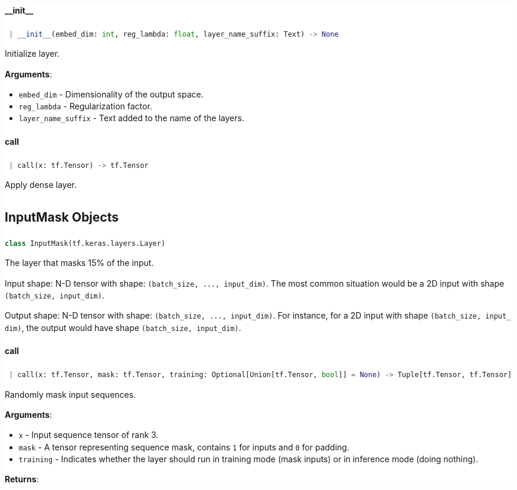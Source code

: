 #### \_\_init\_\_

```python
 | __init__(embed_dim: int, reg_lambda: float, layer_name_suffix: Text) -> None
```

Initialize layer.

**Arguments**:

- `embed_dim` - Dimensionality of the output space.
- `reg_lambda` - Regularization factor.
- `layer_name_suffix` - Text added to the name of the layers.

#### call

```python
 | call(x: tf.Tensor) -> tf.Tensor
```

Apply dense layer.

## InputMask Objects

```python
class InputMask(tf.keras.layers.Layer)
```

The layer that masks 15% of the input.

Input shape:
    N-D tensor with shape: `(batch_size, ..., input_dim)`.
    The most common situation would be
    a 2D input with shape `(batch_size, input_dim)`.

Output shape:
    N-D tensor with shape: `(batch_size, ..., input_dim)`.
    For instance, for a 2D input with shape `(batch_size, input_dim)`,
    the output would have shape `(batch_size, input_dim)`.

#### call

```python
 | call(x: tf.Tensor, mask: tf.Tensor, training: Optional[Union[tf.Tensor, bool]] = None) -> Tuple[tf.Tensor, tf.Tensor]
```

Randomly mask input sequences.

**Arguments**:

- `x` - Input sequence tensor of rank 3.
- `mask` - A tensor representing sequence mask,
  contains `1` for inputs and `0` for padding.
- `training` - Indicates whether the layer should run in
  training mode (mask inputs) or in inference mode (doing nothing).
  

**Returns**:
